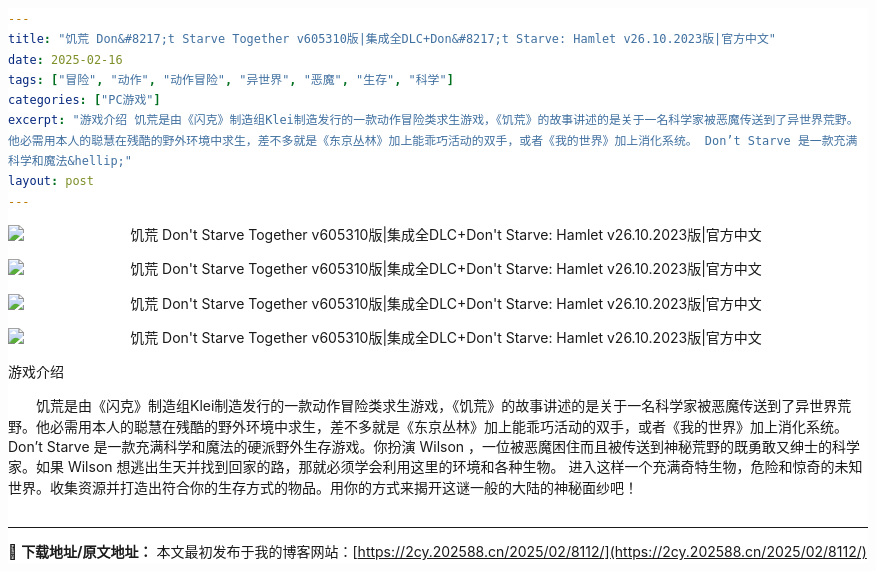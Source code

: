 ```yaml
---
title: "饥荒 Don&#8217;t Starve Together v605310版|集成全DLC+Don&#8217;t Starve: Hamlet v26.10.2023版|官方中文"
date: 2025-02-16
tags: ["冒险", "动作", "动作冒险", "异世界", "恶魔", "生存", "科学"]
categories: ["PC游戏"]
excerpt: "游戏介绍 饥荒是由《闪克》制造组Klei制造发行的一款动作冒险类求生游戏，《饥荒》的故事讲述的是关于一名科学家被恶魔传送到了异世界荒野。他必需用本人的聪慧在残酷的野外环境中求生，差不多就是《东京丛林》加上能乖巧活动的双手，或者《我的世界》加上消化系统。 Don’t Starve 是一款充满科学和魔法&hellip;"
layout: post
---
```


<div></div>
<div>
<p style="text-align: center;"><img style="display: block; margin-left: auto; margin-right: auto; width: 100%; height: auto;" src="https://2cy.202588.cn/wp-content/uploads/2025/02/20250216_67b19e6e02d6f.webp" alt="饥荒 Don't Starve Together v605310版|集成全DLC+Don't Starve: Hamlet v26.10.2023版|官方中文" /></p>
<p style="text-align: center;"><img style="display: block; margin-left: auto; margin-right: auto; width: 100%; height: auto;" src="https://2cy.202588.cn/wp-content/uploads/2025/02/20250216_67b19e6e3ee19.webp" alt="饥荒 Don't Starve Together v605310版|集成全DLC+Don't Starve: Hamlet v26.10.2023版|官方中文" /></p>
<p style="text-align: center;"><img style="display: block; margin-left: auto; margin-right: auto; width: 100%; height: auto;" src="https://2cy.202588.cn/wp-content/uploads/2025/02/20250216_67b19e6e89fed.webp" alt="饥荒 Don't Starve Together v605310版|集成全DLC+Don't Starve: Hamlet v26.10.2023版|官方中文" /></p>
<p style="text-align: center;"><img style="display: block; margin-left: auto; margin-right: auto; width: 100%; height: auto;" src="https://2cy.202588.cn/wp-content/uploads/2025/02/20250216_67b19e6ecfe5b.webp" alt="饥荒 Don't Starve Together v605310版|集成全DLC+Don't Starve: Hamlet v26.10.2023版|官方中文" /></p>
游戏介绍
<p style="white-space: normal; text-indent: 2em; text-align: left;">饥荒是由《闪克》制造组Klei制造发行的一款动作冒险类求生游戏，《饥荒》的故事讲述的是关于一名科学家被恶魔传送到了异世界荒野。他必需用本人的聪慧在残酷的野外环境中求生，差不多就是《东京丛林》加上能乖巧活动的双手，或者《我的世界》加上消化系统。 Don’t Starve 是一款充满科学和魔法的硬派野外生存游戏。你扮演 Wilson ，一位被恶魔困住而且被传送到神秘荒野的既勇敢又绅士的科学家。如果 Wilson 想逃出生天并找到回家的路，那就必须学会利用这里的环境和各种生物。 进入这样一个充满奇特生物，危险和惊奇的未知世界。收集资源并打造出符合你的生存方式的物品。用你的方式来揭开这谜一般的大陆的神秘面纱吧！</p>

<h2 style="white-space: normal; text-indent: 2em; text-align: left;"></h2>
</div>

---
📖 **下载地址/原文地址：** 本文最初发布于我的博客网站：[https://2cy.202588.cn/2025/02/8112/](https://2cy.202588.cn/2025/02/8112/)
